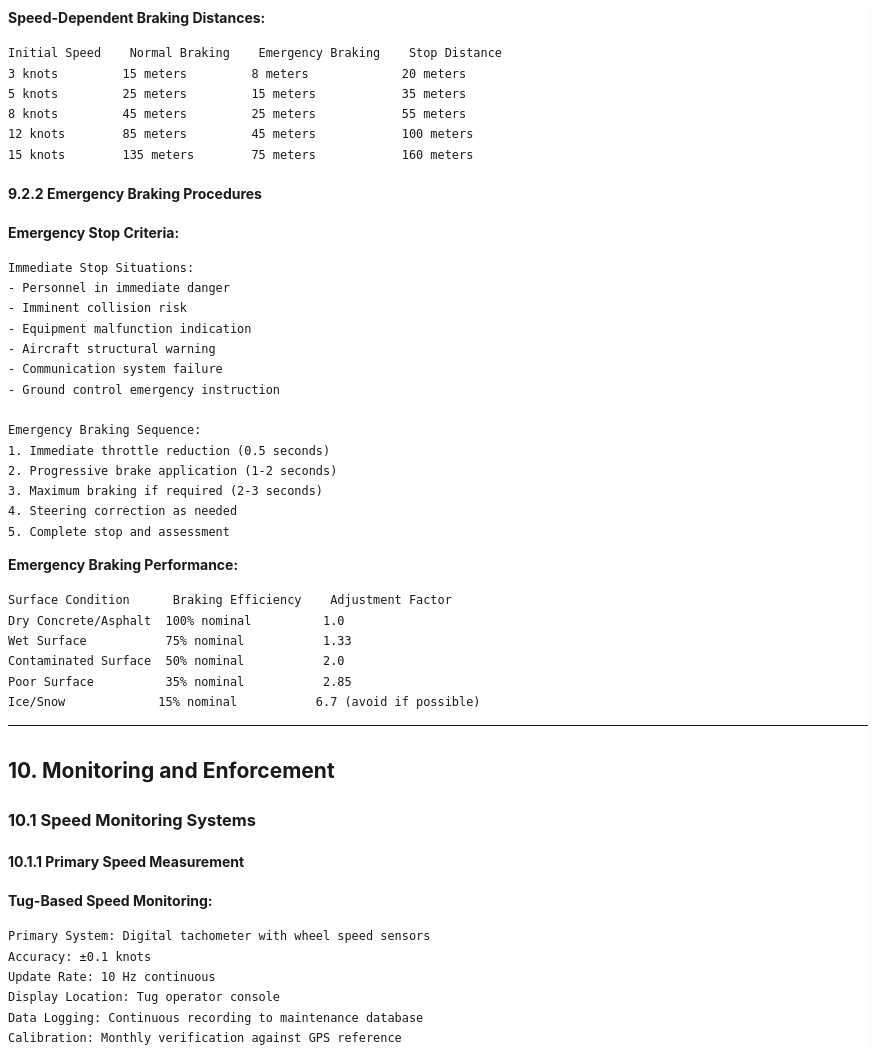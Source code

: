 **Speed-Dependent Braking Distances:**
```
Initial Speed    Normal Braking    Emergency Braking    Stop Distance
3 knots         15 meters         8 meters             20 meters
5 knots         25 meters         15 meters            35 meters
8 knots         45 meters         25 meters            55 meters
12 knots        85 meters         45 meters            100 meters
15 knots        135 meters        75 meters            160 meters
```

#### 9.2.2 Emergency Braking Procedures

**Emergency Stop Criteria:**
```
Immediate Stop Situations:
- Personnel in immediate danger
- Imminent collision risk
- Equipment malfunction indication
- Aircraft structural warning
- Communication system failure
- Ground control emergency instruction

Emergency Braking Sequence:
1. Immediate throttle reduction (0.5 seconds)
2. Progressive brake application (1-2 seconds)
3. Maximum braking if required (2-3 seconds)
4. Steering correction as needed
5. Complete stop and assessment
```

**Emergency Braking Performance:**
```
Surface Condition      Braking Efficiency    Adjustment Factor
Dry Concrete/Asphalt  100% nominal          1.0
Wet Surface           75% nominal           1.33
Contaminated Surface  50% nominal           2.0
Poor Surface          35% nominal           2.85
Ice/Snow             15% nominal           6.7 (avoid if possible)
```

---

## 10. Monitoring and Enforcement

### 10.1 Speed Monitoring Systems

#### 10.1.1 Primary Speed Measurement

**Tug-Based Speed Monitoring:**
```
Primary System: Digital tachometer with wheel speed sensors
Accuracy: ±0.1 knots
Update Rate: 10 Hz continuous
Display Location: Tug operator console
Data Logging: Continuous recording to maintenance database
Calibration: Monthly verification against GPS reference
```

